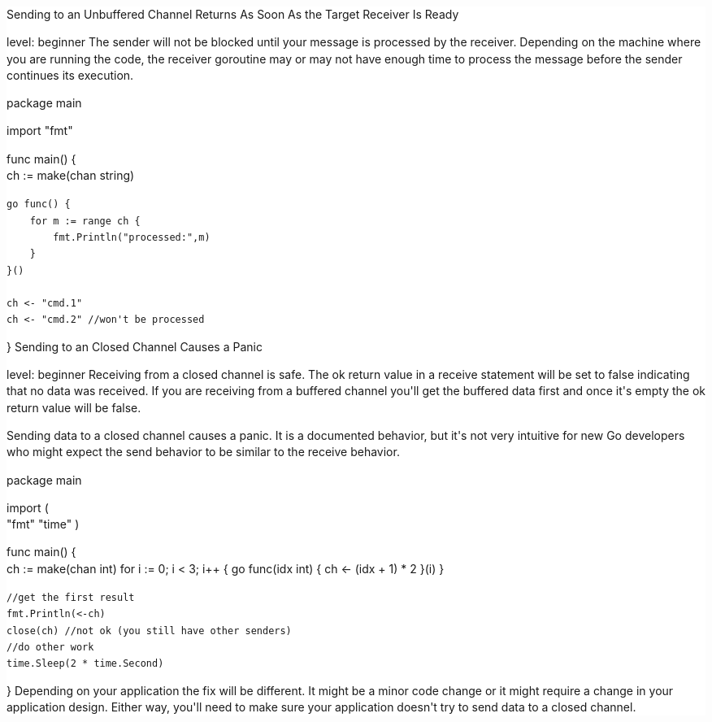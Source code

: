 Sending to an Unbuffered Channel Returns As Soon As the Target Receiver Is Ready

level: beginner
The sender will not be blocked until your message is processed by the receiver. Depending on the machine where you are running the code, the receiver goroutine may or may not have enough time to process the message before the sender continues its execution.

package main

import "fmt"

func main() {  
    ch := make(chan string)

    go func() {
        for m := range ch {
            fmt.Println("processed:",m)
        }
    }()

    ch <- "cmd.1"
    ch <- "cmd.2" //won't be processed
}
Sending to an Closed Channel Causes a Panic

level: beginner
Receiving from a closed channel is safe. The ok return value in a receive statement will be set to false indicating that no data was received. If you are receiving from a buffered channel you'll get the buffered data first and once it's empty the ok return value will be false.

Sending data to a closed channel causes a panic. It is a documented behavior, but it's not very intuitive for new Go developers who might expect the send behavior to be similar to the receive behavior.

package main

import (  
    "fmt"
    "time"
)

func main() {  
    ch := make(chan int)
    for i := 0; i < 3; i++ {
        go func(idx int) {
            ch <- (idx + 1) * 2
        }(i)
    }

    //get the first result
    fmt.Println(<-ch)
    close(ch) //not ok (you still have other senders)
    //do other work
    time.Sleep(2 * time.Second)
}
Depending on your application the fix will be different. It might be a minor code change or it might require a change in your application design. Either way, you'll need to make sure your application doesn't try to send data to a closed channel.
